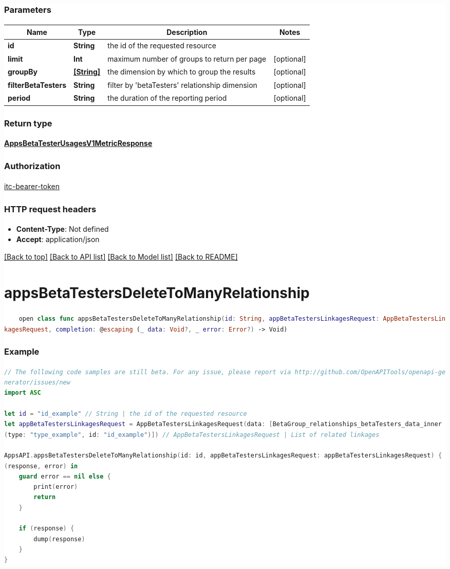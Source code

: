 ### Parameters

Name | Type | Description  | Notes
------------- | ------------- | ------------- | -------------
 **id** | **String** | the id of the requested resource | 
 **limit** | **Int** | maximum number of groups to return per page | [optional] 
 **groupBy** | [**[String]**](String.md) | the dimension by which to group the results | [optional] 
 **filterBetaTesters** | **String** | filter by &#39;betaTesters&#39; relationship dimension | [optional] 
 **period** | **String** | the duration of the reporting period | [optional] 

### Return type

[**AppsBetaTesterUsagesV1MetricResponse**](AppsBetaTesterUsagesV1MetricResponse.md)

### Authorization

[itc-bearer-token](../README.md#itc-bearer-token)

### HTTP request headers

 - **Content-Type**: Not defined
 - **Accept**: application/json

[[Back to top]](#) [[Back to API list]](../README.md#documentation-for-api-endpoints) [[Back to Model list]](../README.md#documentation-for-models) [[Back to README]](../README.md)

# **appsBetaTestersDeleteToManyRelationship**
```swift
    open class func appsBetaTestersDeleteToManyRelationship(id: String, appBetaTestersLinkagesRequest: AppBetaTestersLinkagesRequest, completion: @escaping (_ data: Void?, _ error: Error?) -> Void)
```



### Example
```swift
// The following code samples are still beta. For any issue, please report via http://github.com/OpenAPITools/openapi-generator/issues/new
import ASC

let id = "id_example" // String | the id of the requested resource
let appBetaTestersLinkagesRequest = AppBetaTestersLinkagesRequest(data: [BetaGroup_relationships_betaTesters_data_inner(type: "type_example", id: "id_example")]) // AppBetaTestersLinkagesRequest | List of related linkages

AppsAPI.appsBetaTestersDeleteToManyRelationship(id: id, appBetaTestersLinkagesRequest: appBetaTestersLinkagesRequest) { (response, error) in
    guard error == nil else {
        print(error)
        return
    }

    if (response) {
        dump(response)
    }
}
```
